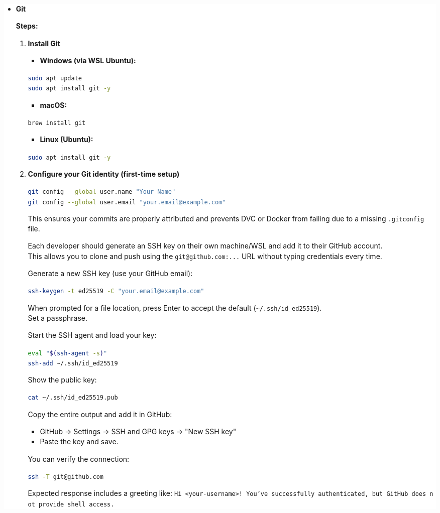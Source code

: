 

- **Git**

   **Steps:**
   1. **Install Git**
      - **Windows (via WSL Ubuntu):**
      ```bash
      sudo apt update
      sudo apt install git -y
      ```
      - **macOS:**
      ```bash
      brew install git
      ```
      - **Linux (Ubuntu):**
      ```bash
      sudo apt install git -y
      ```

   2. **Configure your Git identity (first-time setup)**
      ```bash
      git config --global user.name "Your Name"
      git config --global user.email "your.email@example.com"
      ```
      This ensures your commits are properly attributed and prevents DVC or Docker from failing due to a missing `.gitconfig` file.

      Each developer should generate an SSH key on their own machine/WSL and add it to their GitHub account.  
      This allows you to clone and push using the `git@github.com:...` URL without typing credentials every time.

      Generate a new SSH key (use your GitHub email):
      ```bash
      ssh-keygen -t ed25519 -C "your.email@example.com"
      ```
      When prompted for a file location, press Enter to accept the default (`~/.ssh/id_ed25519`).  
      Set a passphrase.

      Start the SSH agent and load your key:
      ```bash
      eval "$(ssh-agent -s)"
      ssh-add ~/.ssh/id_ed25519
      ```

      Show the public key:
      ```bash
      cat ~/.ssh/id_ed25519.pub
      ```

      Copy the entire output and add it in GitHub:
      - GitHub → Settings → SSH and GPG keys → "New SSH key"
      - Paste the key and save.

      You can verify the connection:
      ```bash
      ssh -T git@github.com
      ```
      Expected response includes a greeting like:
      `Hi <your-username>! You’ve successfully authenticated, but GitHub does not provide shell access.`
